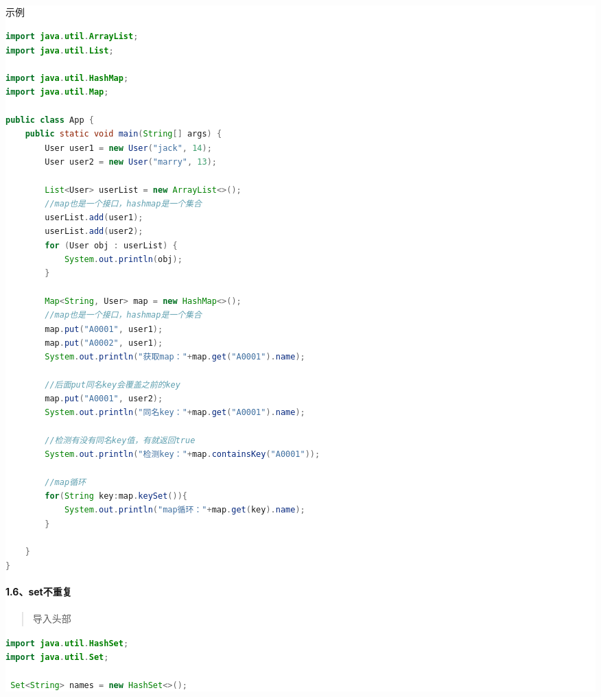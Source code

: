 示例

```java
import java.util.ArrayList;
import java.util.List;

import java.util.HashMap;
import java.util.Map;

public class App {
    public static void main(String[] args) {
        User user1 = new User("jack", 14);
        User user2 = new User("marry", 13);

        List<User> userList = new ArrayList<>();
        //map也是一个接口，hashmap是一个集合
        userList.add(user1);
        userList.add(user2);
        for (User obj : userList) {
            System.out.println(obj);
        }
        
        Map<String, User> map = new HashMap<>();
        //map也是一个接口，hashmap是一个集合
        map.put("A0001", user1);
        map.put("A0002", user1);
        System.out.println("获取map："+map.get("A0001").name);

        //后面put同名key会覆盖之前的key
        map.put("A0001", user2);
        System.out.println("同名key："+map.get("A0001").name);

        //检测有没有同名key值，有就返回true
        System.out.println("检测key："+map.containsKey("A0001"));

        //map循环
        for(String key:map.keySet()){
            System.out.println("map循环："+map.get(key).name);
        }
        
    }
}
```

#### 1.6、set不重复

>   导入头部

```java
import java.util.HashSet;
import java.util.Set;

 Set<String> names = new HashSet<>();
```
